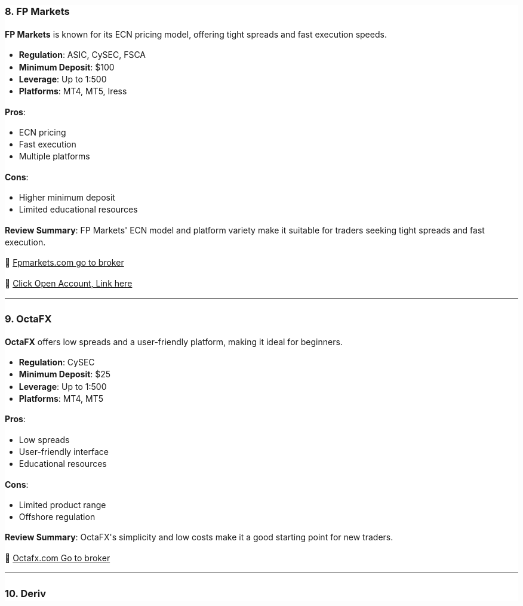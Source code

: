 ### 8. FP Markets

**FP Markets** is known for its ECN pricing model, offering tight spreads and fast execution speeds.

- **Regulation**: ASIC, CySEC, FSCA
- **Minimum Deposit**: $100
- **Leverage**: Up to 1:500
- **Platforms**: MT4, MT5, Iress

**Pros**:
- ECN pricing
- Fast execution
- Multiple platforms

**Cons**:
- Higher minimum deposit
- Limited educational resources

**Review Summary**: FP Markets' ECN model and platform variety make it suitable for traders seeking tight spreads and fast execution.

💎 [Fpmarkets.com go to broker](https://www.fpmarkets.com/?redir=stv&fpm-affiliate-utm-source=IB&fpm-affiliate-agt=56244)

💎 [Click Open Account, Link here](https://portal.fpmarkets.com/int-EN/register?redir=stv&fpm-affiliate-utm-source=IB&fpm-affiliate-agt=56244)

---

### 9. OctaFX

**OctaFX** offers low spreads and a user-friendly platform, making it ideal for beginners.

- **Regulation**: CySEC
- **Minimum Deposit**: $25
- **Leverage**: Up to 1:500
- **Platforms**: MT4, MT5

**Pros**:
- Low spreads
- User-friendly interface
- Educational resources

**Cons**:
- Limited product range
- Offshore regulation

**Review Summary**: OctaFX's simplicity and low costs make it a good starting point for new traders.

💎 [Octafx.com Go to broker](https://my.octafx.com/open-account/?refid=ib35647800)

---

### 10. Deriv
